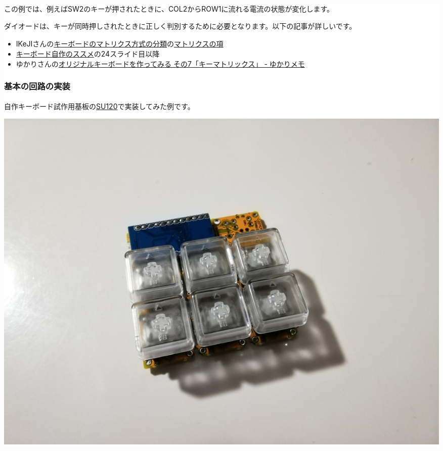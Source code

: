 
この例では、例えばSW2のキーが押されたときに、COL2からROW1に流れる電流の状態が変化します。

ダイオードは、キーが同時押しされたときに正しく判別するために必要となります。以下の記事が詳しいです。

- IKeJIさんの[キーボードのマトリクス方式の分類](https://blog.ikejima.org/make/keyboard/2019/12/14/keyboard-circuit.html)の[マトリクスの項](https://blog.ikejima.org/make/keyboard/2019/12/14/keyboard-circuit.html#%E3%83%9E%E3%83%88%E3%83%AA%E3%82%AF%E3%82%B9)
- [キーボード自作のススメ](https://www.slideshare.net/Retrieva_jp/ss-86955149)の24スライド目以降
- ゆかりさんの[オリジナルキーボードを作ってみる その7「キーマトリックス」 - ゆかりメモ](http://eucalyn.hatenadiary.jp/entry/original-keyboard-07)

### 基本の回路の実装

自作キーボード試作用基板の[SU120](https://github.com/e3w2q/su120-keyboard)で実装してみた例です。

![6key](6key.jpg)
